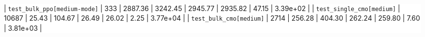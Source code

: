 | `test_bulk_ppo[medium-mode]` | 333 | 2887.36 | 3242.45 | 2945.77 | 2935.82 | 47.15 | 3.39e+02 |
| `test_single_cmo[medium]` | 10687 | 25.43 | 104.67 | 26.49 | 26.02 | 2.25 | 3.77e+04 |
| `test_bulk_cmo[medium]` | 2714 | 256.28 | 404.30 | 262.24 | 259.80 | 7.60 | 3.81e+03 |
